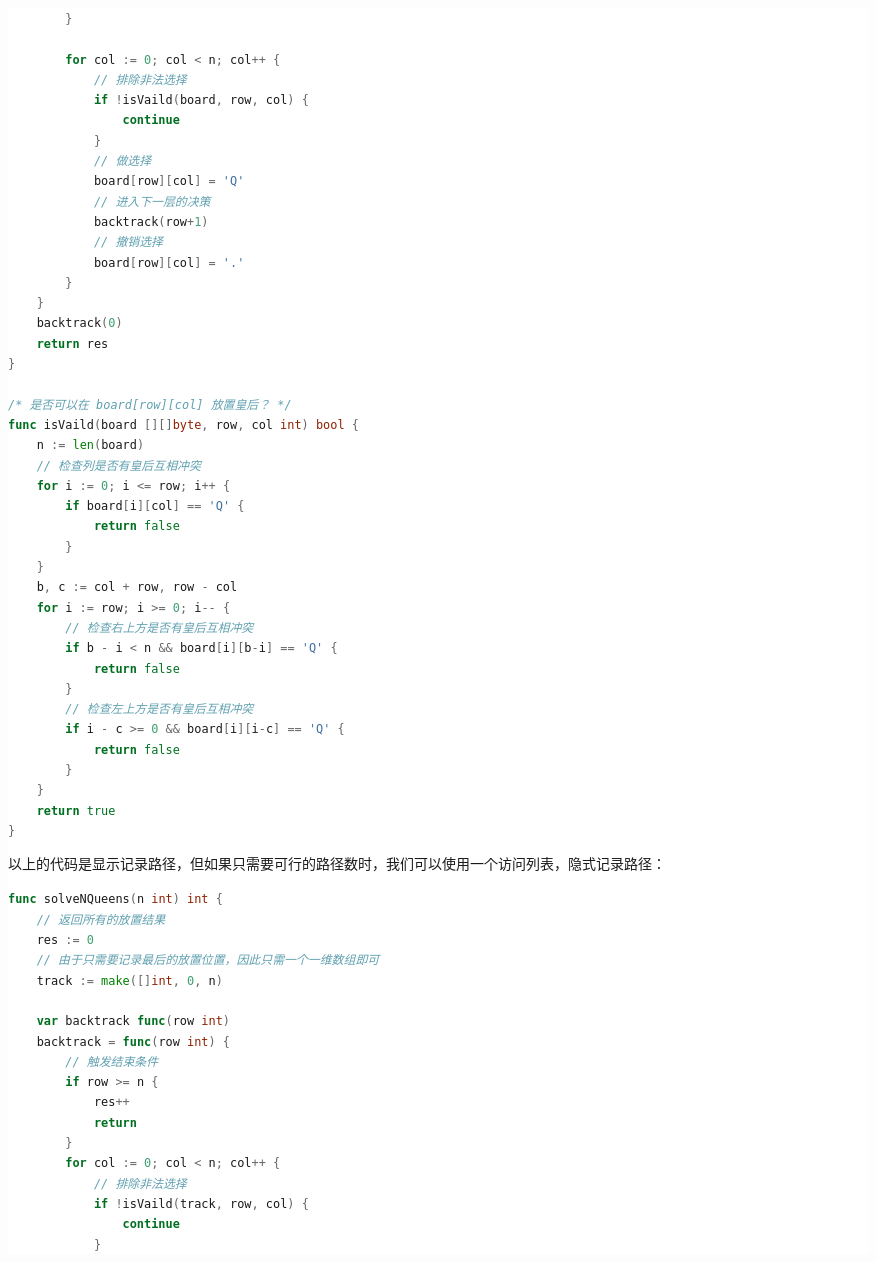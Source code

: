 ```go
        }

        for col := 0; col < n; col++ {
            // 排除非法选择
            if !isVaild(board, row, col) {
                continue
            }
            // 做选择
            board[row][col] = 'Q'
            // 进入下一层的决策
            backtrack(row+1)
            // 撤销选择
            board[row][col] = '.'
        }
    }
    backtrack(0)
    return res
}

/* 是否可以在 board[row][col] 放置皇后？ */
func isVaild(board [][]byte, row, col int) bool {
    n := len(board)
    // 检查列是否有皇后互相冲突
    for i := 0; i <= row; i++ {
        if board[i][col] == 'Q' {
            return false
        }
    }
    b, c := col + row, row - col 
    for i := row; i >= 0; i-- {
        // 检查右上方是否有皇后互相冲突
        if b - i < n && board[i][b-i] == 'Q' {
            return false
        } 
        // 检查左上方是否有皇后互相冲突
        if i - c >= 0 && board[i][i-c] == 'Q' {
            return false
        }
    }
    return true
}
```

以上的代码是显示记录路径，但如果只需要可行的路径数时，我们可以使用一个访问列表，隐式记录路径：

```go
func solveNQueens(n int) int {
	// 返回所有的放置结果
	res := 0
	// 由于只需要记录最后的放置位置，因此只需一个一维数组即可
	track := make([]int, 0, n)

	var backtrack func(row int)
	backtrack = func(row int) {
		// 触发结束条件
		if row >= n {
			res++
			return
		}
		for col := 0; col < n; col++ {
			// 排除非法选择
			if !isVaild(track, row, col) {
				continue
			}
```